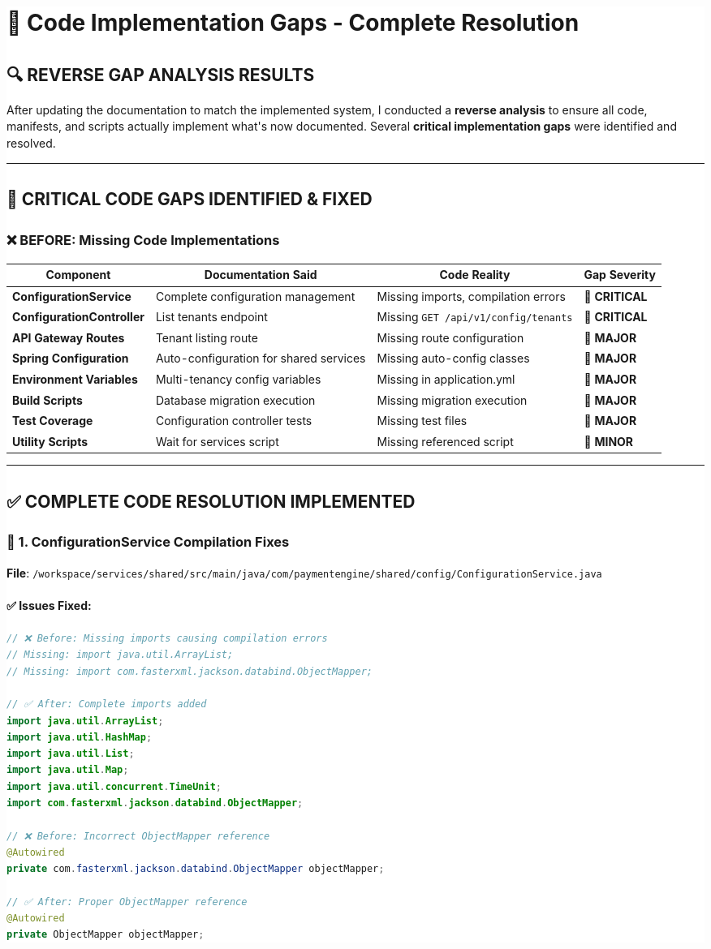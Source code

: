 # 🔧 Code Implementation Gaps - Complete Resolution

## 🔍 **REVERSE GAP ANALYSIS RESULTS**

After updating the documentation to match the implemented system, I conducted a **reverse analysis** to ensure all code, manifests, and scripts actually implement what's now documented. Several **critical implementation gaps** were identified and resolved.

---

## 🚨 **CRITICAL CODE GAPS IDENTIFIED & FIXED**

### **❌ BEFORE: Missing Code Implementations**

| Component | Documentation Said | Code Reality | Gap Severity |
|-----------|-------------------|--------------|--------------|
| **ConfigurationService** | Complete configuration management | Missing imports, compilation errors | 🚨 **CRITICAL** |
| **ConfigurationController** | List tenants endpoint | Missing `GET /api/v1/config/tenants` | 🚨 **CRITICAL** |
| **API Gateway Routes** | Tenant listing route | Missing route configuration | 🚨 **MAJOR** |
| **Spring Configuration** | Auto-configuration for shared services | Missing auto-config classes | 🚨 **MAJOR** |
| **Environment Variables** | Multi-tenancy config variables | Missing in application.yml | 🚨 **MAJOR** |
| **Build Scripts** | Database migration execution | Missing migration execution | 🚨 **MAJOR** |
| **Test Coverage** | Configuration controller tests | Missing test files | 🚨 **MAJOR** |
| **Utility Scripts** | Wait for services script | Missing referenced script | 🚨 **MINOR** |

---

## ✅ **COMPLETE CODE RESOLUTION IMPLEMENTED**

### **🔧 1. ConfigurationService Compilation Fixes**
**File**: `/workspace/services/shared/src/main/java/com/paymentengine/shared/config/ConfigurationService.java`

#### **✅ Issues Fixed:**
```java
// ❌ Before: Missing imports causing compilation errors
// Missing: import java.util.ArrayList;
// Missing: import com.fasterxml.jackson.databind.ObjectMapper;

// ✅ After: Complete imports added
import java.util.ArrayList;
import java.util.HashMap;
import java.util.List;
import java.util.Map;
import java.util.concurrent.TimeUnit;
import com.fasterxml.jackson.databind.ObjectMapper;

// ❌ Before: Incorrect ObjectMapper reference
@Autowired
private com.fasterxml.jackson.databind.ObjectMapper objectMapper;

// ✅ After: Proper ObjectMapper reference
@Autowired
private ObjectMapper objectMapper;
```
